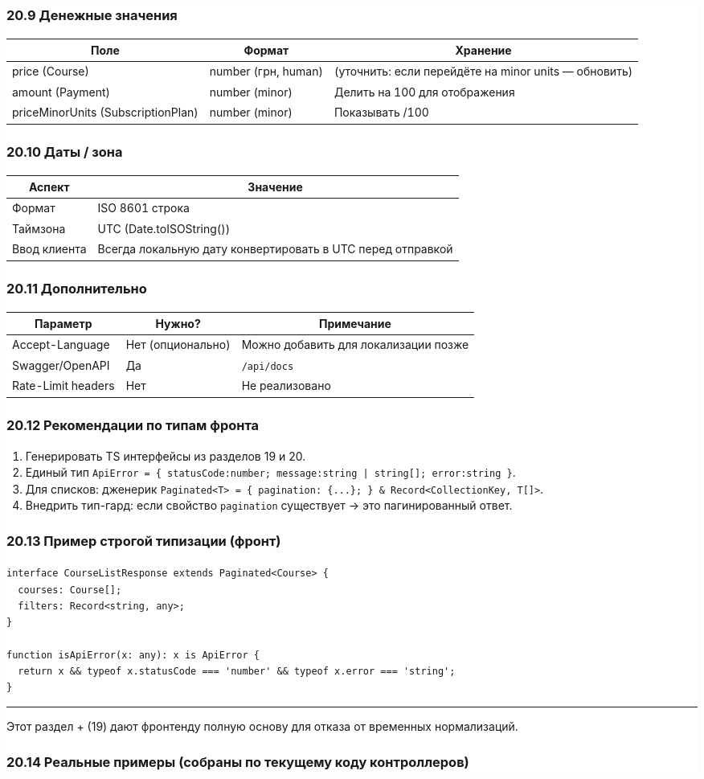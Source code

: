 ### 20.9 Денежные значения
| Поле | Формат | Хранение |
|------|--------|----------|
| price (Course) | number (грн, human) | (уточнить: если перейдёте на minor units — обновить) |
| amount (Payment) | number (minor) | Делить на 100 для отображения |
| priceMinorUnits (SubscriptionPlan) | number (minor) | Показывать /100 |

### 20.10 Даты / зона
| Аспект | Значение |
|--------|---------|
| Формат | ISO 8601 строка |
| Таймзона | UTC (Date.toISOString()) |
| Ввод клиента | Всегда локальную дату конвертировать в UTC перед отправкой |

### 20.11 Дополнительно
| Параметр | Нужно? | Примечание |
|----------|--------|------------|
| Accept-Language | Нет (опционально) | Можно добавить для локализации позже |
| Swagger/OpenAPI | Да | `/api/docs` |
| Rate-Limit headers | Нет | Не реализовано |

### 20.12 Рекомендации по типам фронта
1. Генерировать TS интерфейсы из разделов 19 и 20.
2. Единый тип `ApiError = { statusCode:number; message:string | string[]; error:string }`.
3. Для списков: дженерик `Paginated<T> = { pagination: {...}; } & Record<CollectionKey, T[]>`.
4. Внедрить тип-гард: если свойство `pagination` существует → это пагинированный ответ.

### 20.13 Пример строгой типизации (фронт)
```
interface CourseListResponse extends Paginated<Course> {
  courses: Course[];
  filters: Record<string, any>;
}

function isApiError(x: any): x is ApiError {
  return x && typeof x.statusCode === 'number' && typeof x.error === 'string';
}
```

---
Этот раздел + (19) дают фронтенду полную основу для отказа от временных нормализаций.

### 20.14 Реальные примеры (собраны по текущему коду контроллеров)
